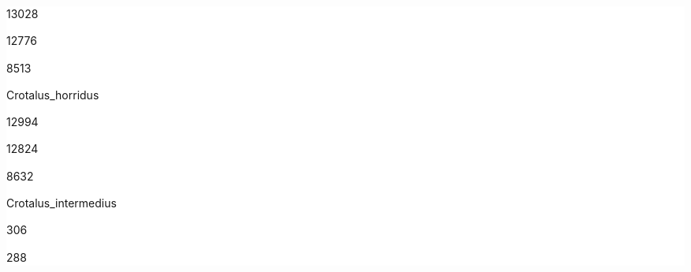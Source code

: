 13028

</td>

<td style="text-align:right;">

12776

</td>

<td style="text-align:right;">

8513

</td>

</tr>

<tr>

<td style="text-align:left;">

Crotalus\_horridus

</td>

<td style="text-align:right;">

12994

</td>

<td style="text-align:right;">

12824

</td>

<td style="text-align:right;">

8632

</td>

</tr>

<tr>

<td style="text-align:left;">

Crotalus\_intermedius

</td>

<td style="text-align:right;">

306

</td>

<td style="text-align:right;">

288

</td>

